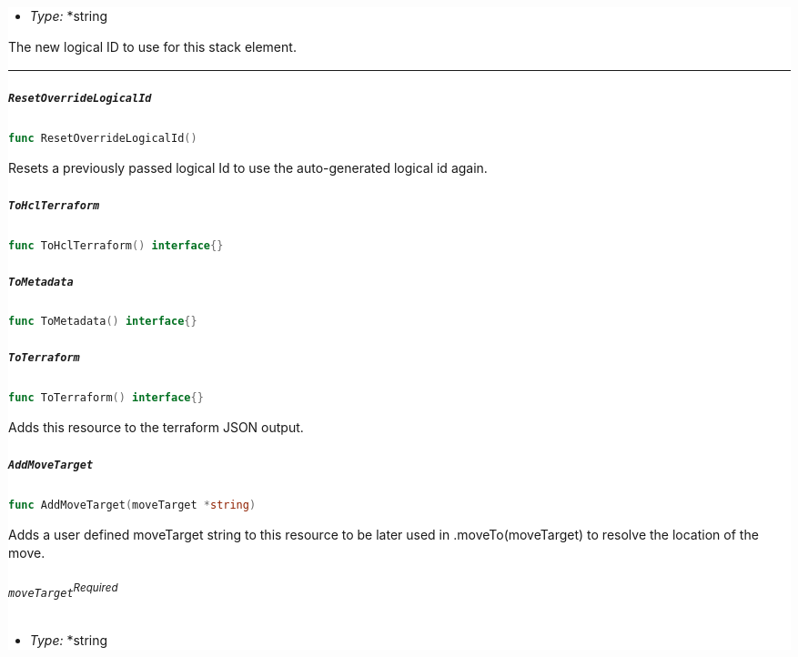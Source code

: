 - *Type:* *string

The new logical ID to use for this stack element.

---

##### `ResetOverrideLogicalId` <a name="ResetOverrideLogicalId" id="@cdktf/provider-opentelekomcloud.rtsSoftwareDeploymentV1.RtsSoftwareDeploymentV1.resetOverrideLogicalId"></a>

```go
func ResetOverrideLogicalId()
```

Resets a previously passed logical Id to use the auto-generated logical id again.

##### `ToHclTerraform` <a name="ToHclTerraform" id="@cdktf/provider-opentelekomcloud.rtsSoftwareDeploymentV1.RtsSoftwareDeploymentV1.toHclTerraform"></a>

```go
func ToHclTerraform() interface{}
```

##### `ToMetadata` <a name="ToMetadata" id="@cdktf/provider-opentelekomcloud.rtsSoftwareDeploymentV1.RtsSoftwareDeploymentV1.toMetadata"></a>

```go
func ToMetadata() interface{}
```

##### `ToTerraform` <a name="ToTerraform" id="@cdktf/provider-opentelekomcloud.rtsSoftwareDeploymentV1.RtsSoftwareDeploymentV1.toTerraform"></a>

```go
func ToTerraform() interface{}
```

Adds this resource to the terraform JSON output.

##### `AddMoveTarget` <a name="AddMoveTarget" id="@cdktf/provider-opentelekomcloud.rtsSoftwareDeploymentV1.RtsSoftwareDeploymentV1.addMoveTarget"></a>

```go
func AddMoveTarget(moveTarget *string)
```

Adds a user defined moveTarget string to this resource to be later used in .moveTo(moveTarget) to resolve the location of the move.

###### `moveTarget`<sup>Required</sup> <a name="moveTarget" id="@cdktf/provider-opentelekomcloud.rtsSoftwareDeploymentV1.RtsSoftwareDeploymentV1.addMoveTarget.parameter.moveTarget"></a>

- *Type:* *string
